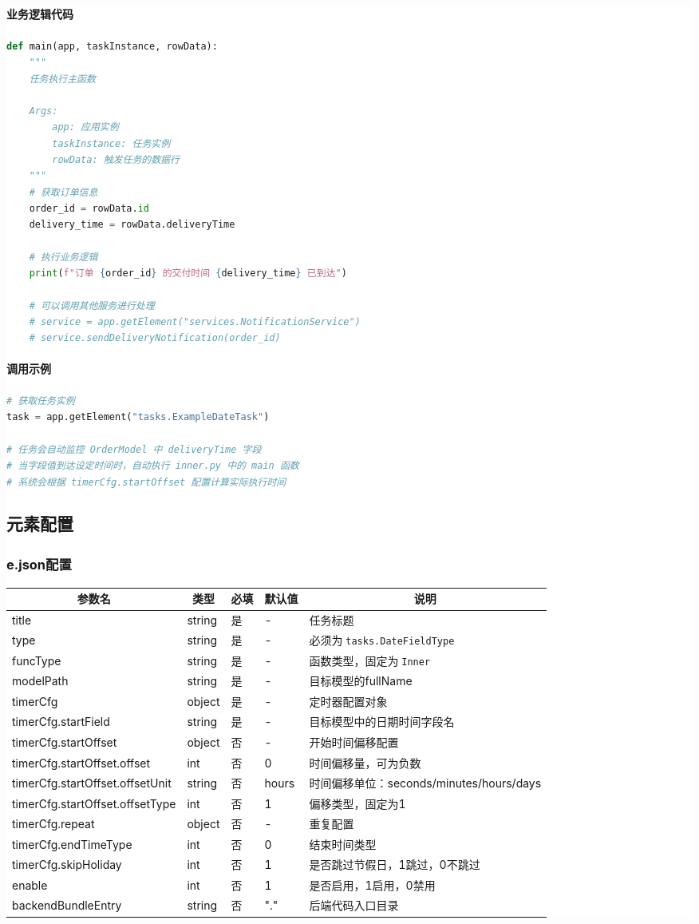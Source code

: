 #### 业务逻辑代码
```python title="inner.py"
def main(app, taskInstance, rowData):
    """
    任务执行主函数
    
    Args:
        app: 应用实例
        taskInstance: 任务实例
        rowData: 触发任务的数据行
    """
    # 获取订单信息
    order_id = rowData.id
    delivery_time = rowData.deliveryTime
    
    # 执行业务逻辑
    print(f"订单 {order_id} 的交付时间 {delivery_time} 已到达")
    
    # 可以调用其他服务进行处理
    # service = app.getElement("services.NotificationService")
    # service.sendDeliveryNotification(order_id)
```

#### 调用示例
```python title="使用日期字段任务"
# 获取任务实例
task = app.getElement("tasks.ExampleDateTask")

# 任务会自动监控 OrderModel 中 deliveryTime 字段
# 当字段值到达设定时间时，自动执行 inner.py 中的 main 函数
# 系统会根据 timerCfg.startOffset 配置计算实际执行时间
```

## 元素配置
### e.json配置
| 参数名 | 类型 | 必填 | 默认值 | 说明 |
|--------|------|------|--------|------|
| title | string | 是 | - | 任务标题 |
| type | string | 是 | - | 必须为 `tasks.DateFieldType` |
| funcType | string | 是 | - | 函数类型，固定为 `Inner` |
| modelPath | string | 是 | - | 目标模型的fullName |
| timerCfg | object | 是 | - | 定时器配置对象 |
| timerCfg.startField | string | 是 | - | 目标模型中的日期时间字段名 |
| timerCfg.startOffset | object | 否 | - | 开始时间偏移配置 |
| timerCfg.startOffset.offset | int | 否 | 0 | 时间偏移量，可为负数 |
| timerCfg.startOffset.offsetUnit | string | 否 | hours | 时间偏移单位：seconds/minutes/hours/days |
| timerCfg.startOffset.offsetType | int | 否 | 1 | 偏移类型，固定为1 |
| timerCfg.repeat | object | 否 | - | 重复配置 |
| timerCfg.endTimeType | int | 否 | 0 | 结束时间类型 |
| timerCfg.skipHoliday | int | 否 | 1 | 是否跳过节假日，1跳过，0不跳过 |
| enable | int | 否 | 1 | 是否启用，1启用，0禁用 |
| backendBundleEntry | string | 否 | "." | 后端代码入口目录 |
